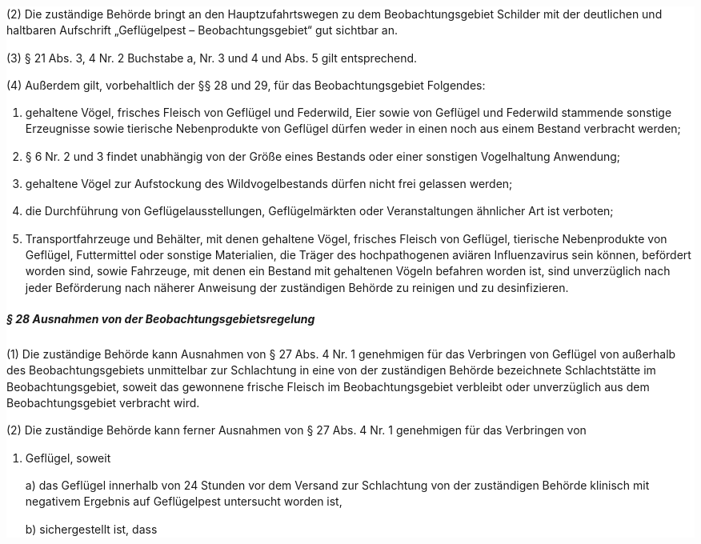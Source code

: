 (2) Die zuständige Behörde bringt an den Hauptzufahrtswegen zu dem
Beobachtungsgebiet Schilder mit der deutlichen und haltbaren
Aufschrift „Geflügelpest – Beobachtungsgebiet“ gut sichtbar an.

(3) § 21 Abs. 3, 4 Nr. 2 Buchstabe a, Nr. 3 und 4 und Abs. 5 gilt
entsprechend.

(4) Außerdem gilt, vorbehaltlich der §§ 28 und 29, für das
Beobachtungsgebiet Folgendes:

1.  gehaltene Vögel, frisches Fleisch von Geflügel und Federwild, Eier
    sowie von Geflügel und Federwild stammende sonstige Erzeugnisse sowie
    tierische Nebenprodukte von Geflügel dürfen weder in einen noch aus
    einem Bestand verbracht werden;


2.  § 6 Nr. 2 und 3 findet unabhängig von der Größe eines Bestands oder
    einer sonstigen Vogelhaltung Anwendung;


3.  gehaltene Vögel zur Aufstockung des Wildvogelbestands dürfen nicht
    frei gelassen werden;


4.  die Durchführung von Geflügelausstellungen, Geflügelmärkten oder
    Veranstaltungen ähnlicher Art ist verboten;


5.  Transportfahrzeuge und Behälter, mit denen gehaltene Vögel, frisches
    Fleisch von Geflügel, tierische Nebenprodukte von Geflügel,
    Futtermittel oder sonstige Materialien, die Träger des hochpathogenen
    aviären Influenzavirus sein können, befördert worden sind, sowie
    Fahrzeuge, mit denen ein Bestand mit gehaltenen Vögeln befahren worden
    ist, sind unverzüglich nach jeder Beförderung nach näherer Anweisung
    der zuständigen Behörde zu reinigen und zu desinfizieren.





##### § 28 Ausnahmen von der Beobachtungsgebietsregelung

(1) Die zuständige Behörde kann Ausnahmen von § 27 Abs. 4 Nr. 1
genehmigen für das Verbringen von Geflügel von außerhalb des
Beobachtungsgebiets unmittelbar zur Schlachtung in eine von der
zuständigen Behörde bezeichnete Schlachtstätte im Beobachtungsgebiet,
soweit das gewonnene frische Fleisch im Beobachtungsgebiet verbleibt
oder unverzüglich aus dem Beobachtungsgebiet verbracht wird.

(2) Die zuständige Behörde kann ferner Ausnahmen von § 27 Abs. 4 Nr. 1
genehmigen für das Verbringen von

1.  Geflügel, soweit

    a)  das Geflügel innerhalb von 24 Stunden vor dem Versand zur Schlachtung
        von der zuständigen Behörde klinisch mit negativem Ergebnis auf
        Geflügelpest untersucht worden ist,


    b)  sichergestellt ist, dass
